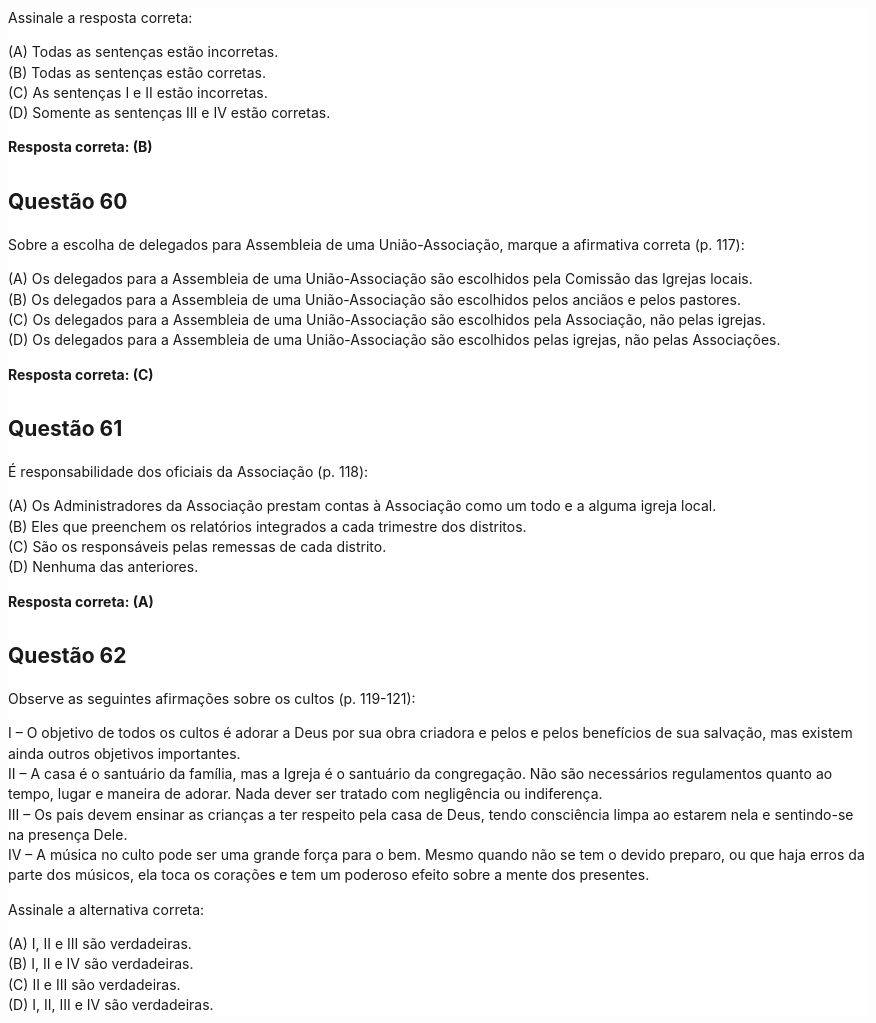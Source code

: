 Assinale a resposta correta:

(A) Todas as sentenças estão incorretas.  
(B) Todas as sentenças estão corretas.  
(C) As sentenças I e II estão incorretas.  
(D) Somente as sentenças III e IV estão corretas.  

**Resposta correta: (B)**

## Questão 60
Sobre a escolha de delegados para Assembleia de uma União-Associação, marque a afirmativa correta (p. 117):

(A) Os delegados para a Assembleia de uma União-Associação são escolhidos pela Comissão das Igrejas locais.  
(B) Os delegados para a Assembleia de uma União-Associação são escolhidos pelos anciãos e pelos pastores.  
(C) Os delegados para a Assembleia de uma União-Associação são escolhidos pela Associação, não pelas igrejas.  
(D) Os delegados para a Assembleia de uma União-Associação são escolhidos pelas igrejas, não pelas Associações.  

**Resposta correta: (C)**

## Questão 61
É responsabilidade dos oficiais da Associação (p. 118):

(A) Os Administradores da Associação prestam contas à Associação como um todo e a alguma igreja local.  
(B) Eles que preenchem os relatórios integrados a cada trimestre dos distritos.  
(C) São os responsáveis pelas remessas de cada distrito.  
(D) Nenhuma das anteriores.  

**Resposta correta: (A)**

## Questão 62
Observe as seguintes afirmações sobre os cultos (p. 119-121):

I – O objetivo de todos os cultos é adorar a Deus por sua obra criadora e pelos e pelos benefícios de sua salvação, mas existem ainda outros objetivos importantes.  
II – A casa é o santuário da família, mas a Igreja é o santuário da congregação. Não são necessários regulamentos quanto ao tempo, lugar e maneira de adorar. Nada dever ser tratado com negligência ou indiferença.  
III – Os pais devem ensinar as crianças a ter respeito pela casa de Deus, tendo consciência limpa ao estarem nela e sentindo-se na presença Dele.  
IV – A música no culto pode ser uma grande força para o bem. Mesmo quando não se tem o devido preparo, ou que haja erros da parte dos músicos, ela toca os corações e tem um poderoso efeito sobre a mente dos presentes.  

Assinale a alternativa correta:

(A) I, II e III são verdadeiras.  
(B) I, II e IV são verdadeiras.  
(C) II e III são verdadeiras.  
(D) I, II, III e IV são verdadeiras.  
